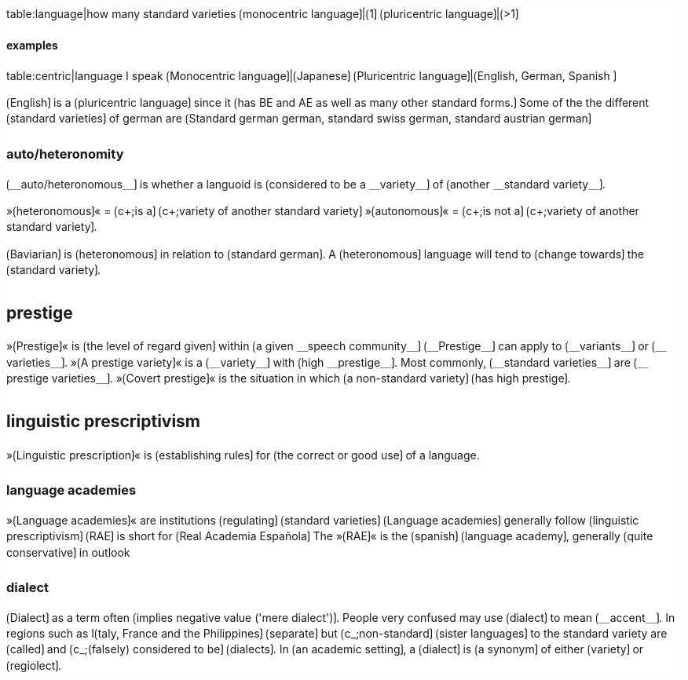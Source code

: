 
table:language|how many standard varieties
⟮monocentric language⟯|⟮1⟯
⟮pluricentric language⟯|⟮>1⟯ 

#### examples

table:centric|language I speak
⟮Monocentric language⟯|⟮Japanese⟯
⟮Pluricentric language⟯|⟮English, German, Spanish ⟯


⟮English⟯ is a ⟮pluricentric language⟯ since it ⟮has BE and AE as well as many other standard forms.⟯
Some of the the different ⟮standard varieties⟯ of german are ⟮Standard german german, standard swiss german, standard austrian german⟯

### auto/heteronomity 

⟮＿auto/heteronomous＿⟯ is whether a languoid is ⟮considered to be a ＿variety＿⟯ of ⟮another ＿standard variety＿⟯.

»⟮heteronomous⟯« = ⟮c+;is a⟯ ⟮c+;variety of another standard variety⟯
»⟮autonomous⟯« = ⟮c+;is not a⟯ ⟮c+;variety of another standard variety⟯.

⟮Baviarian⟯ is ⟮heteronomous⟯ in relation to ⟮standard german⟯.
A ⟮heteronomous⟯ language will tend to ⟮change towards⟯ the ⟮standard variety⟯. 

## prestige

»⟮Prestige⟯« is ⟮the level of regard given⟯ within ⟮a given ＿speech community＿⟯
⟮＿Prestige＿⟯ can apply to ⟮＿variants＿⟯ or ⟮＿varieties＿⟯.
»⟮A prestige variety⟯« is a ⟮＿variety＿⟯ with ⟮high ＿prestige＿⟯.
Most commonly, ⟮＿standard varieties＿⟯ are ⟮＿prestige varieties＿⟯.
»⟮Covert prestige⟯« is the situation in which ⟮a non-standard variety⟯ ⟮has high prestige⟯.

## linguistic prescriptivism

»⟮Linguistic prescription⟯« is ⟮establishing rules⟯ for ⟮the correct or good use⟯ of a language.

### language academies

»⟮Language academies⟯« are institutions ⟮regulating⟯ ⟮standard varieties⟯
⟮Language academies⟯ generally follow ⟮linguistic prescriptivism⟯ 
⟮RAE⟯ is short for ⟮Real Academia Española⟯
The »⟮RAE⟯« is the ⟮spanish⟯ ⟮language academy⟯, generally ⟮quite conservative⟯ in outlook 

### dialect

⟮Dialect⟯ as a term often ⟮implies negative value ('mere dialect')⟯.
People very confused may use ⟮dialect⟯ to mean ⟮＿accent＿⟯.
In regions such as I⟮taly, France and the Philippines⟯ ⟮separate⟯ but ⟮c_;non-standard⟯ ⟮sister languages⟯ to the standard variety are ⟮called⟯ and ⟮c_;(falsely) considered to be⟯ ⟮dialects⟯.
In ⟮an academic setting⟯, a ⟮dialect⟯ is ⟮a synonym⟯ of either ⟮variety⟯ or ⟮regiolect⟯.
